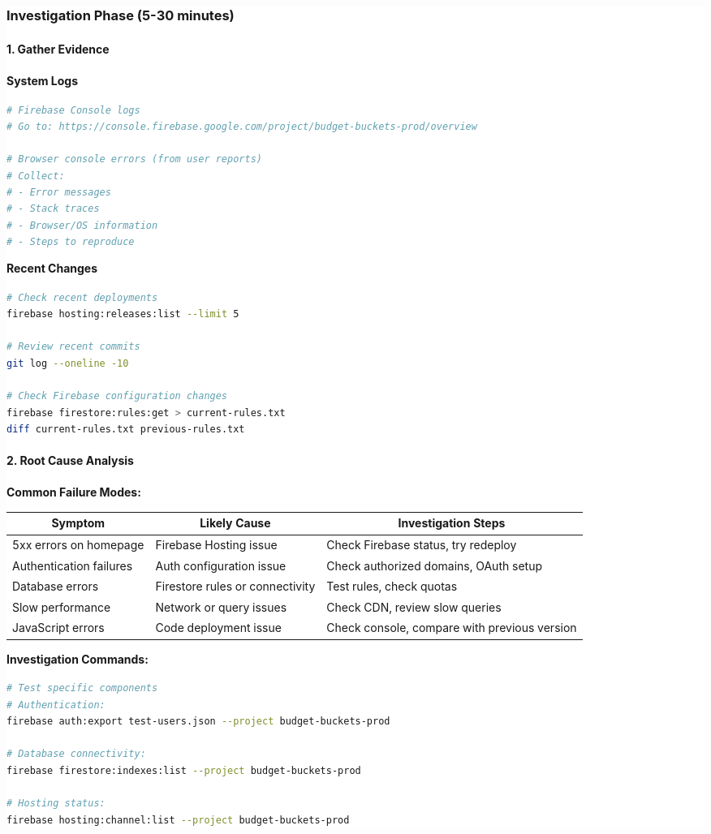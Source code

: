### Investigation Phase (5-30 minutes)

#### 1. Gather Evidence

**System Logs**
```bash
# Firebase Console logs
# Go to: https://console.firebase.google.com/project/budget-buckets-prod/overview

# Browser console errors (from user reports)
# Collect:
# - Error messages
# - Stack traces
# - Browser/OS information
# - Steps to reproduce
```

**Recent Changes**
```bash
# Check recent deployments
firebase hosting:releases:list --limit 5

# Review recent commits
git log --oneline -10

# Check Firebase configuration changes
firebase firestore:rules:get > current-rules.txt
diff current-rules.txt previous-rules.txt
```

#### 2. Root Cause Analysis

**Common Failure Modes:**

| Symptom | Likely Cause | Investigation Steps |
|---------|-------------|-------------------|
| 5xx errors on homepage | Firebase Hosting issue | Check Firebase status, try redeploy |
| Authentication failures | Auth configuration issue | Check authorized domains, OAuth setup |
| Database errors | Firestore rules or connectivity | Test rules, check quotas |
| Slow performance | Network or query issues | Check CDN, review slow queries |
| JavaScript errors | Code deployment issue | Check console, compare with previous version |

**Investigation Commands:**
```bash
# Test specific components
# Authentication:
firebase auth:export test-users.json --project budget-buckets-prod

# Database connectivity:
firebase firestore:indexes:list --project budget-buckets-prod

# Hosting status:
firebase hosting:channel:list --project budget-buckets-prod
```
